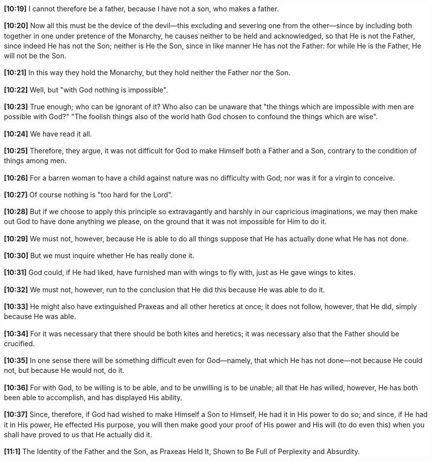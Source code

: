 **[10:19]** I cannot therefore be a father, because I have not a son, who makes a father.

**[10:20]** Now all this must be the device of the devil—this excluding and severing one from the other—since by including both together in one under pretence of the Monarchy, he causes neither to be held and acknowledged, so that He is not the Father, since indeed He has not the Son; neither is He the Son, since in like manner He has not the Father: for while He is the Father, He will not be the Son.

**[10:21]** In this way they hold the Monarchy, but they hold neither the Father nor the Son.

**[10:22]** Well, but "with God nothing is impossible".

**[10:23]** True enough; who can be ignorant of it? Who also can be unaware that "the things which are impossible with men are possible with God?" "The foolish things also of the world hath God chosen to confound the things which are wise".

**[10:24]** We have read it all.

**[10:25]** Therefore, they argue, it was not difficult for God to make Himself both a Father and a Son, contrary to the condition of things among men.

**[10:26]** For a barren woman to have a child against nature was no difficulty with God; nor was it for a virgin to conceive.

**[10:27]** Of course nothing is "too hard for the Lord".

**[10:28]** But if we choose to apply this principle so extravagantly and harshly in our capricious imaginations, we may then make out God to have done anything we please, on the ground that it was not impossible for Him to do it.

**[10:29]** We must not, however, because He is able to do all things suppose that He has actually done what He has not done.

**[10:30]** But we must inquire whether He has really done it.

**[10:31]** God could, if He had liked, have furnished man with wings to fly with, just as He gave wings to kites.

**[10:32]** We must not, however, run to the conclusion that He did this because He was able to do it.

**[10:33]** He might also have extinguished Praxeas and all other heretics at once; it does not follow, however, that He did, simply because He was able.

**[10:34]** For it was necessary that there should be both kites and heretics; it was necessary also that the Father should be crucified.

**[10:35]** In one sense there will be something difficult even for God—namely, that which He has not done—not because He could not, but because He would not, do it.

**[10:36]** For with God, to be willing is to be able, and to be unwilling is to be unable; all that He has willed, however, He has both been able to accomplish, and has displayed His ability.

**[10:37]** Since, therefore, if God had wished to make Himself a Son to Himself, He had it in His power to do so; and since, if He had it in His power, He effected His purpose, you will then make good your proof of His power and His will (to do even this) when you shall have proved to us that He actually did it.

**[11:1]** The Identity of the Father and the Son, as Praxeas Held It, Shown to Be Full of Perplexity and Absurdity.
